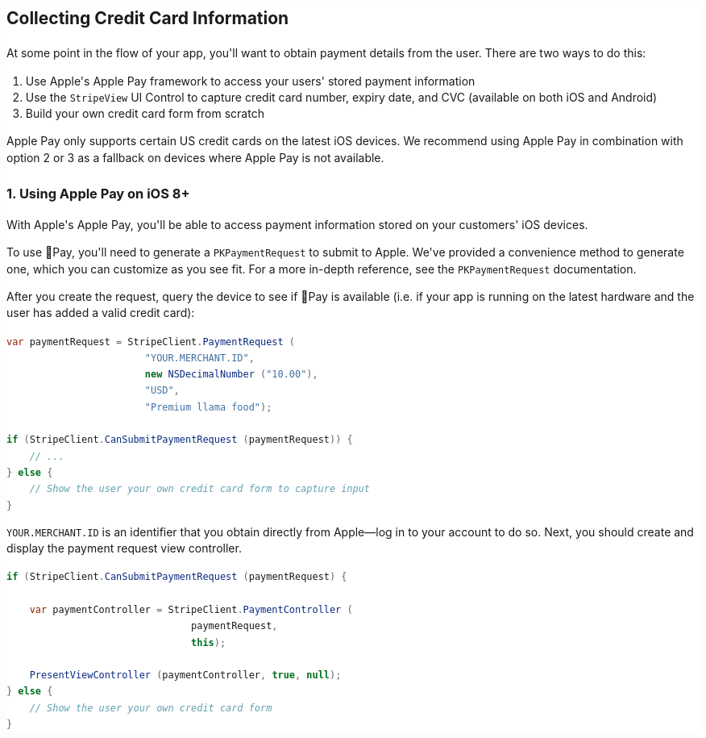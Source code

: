 


## Collecting Credit Card Information
At some point in the flow of your app, you'll want to obtain payment details from the user. There are two ways to do this:

 1. Use Apple's Apple Pay framework to access your users' stored payment information
 2. Use the `StripeView` UI Control to capture credit card number, expiry date, and CVC (available on both iOS and Android)
 3. Build your own credit card form from scratch
 
Apple Pay only supports certain US credit cards on the latest iOS devices. We recommend using Apple Pay in combination with option 2 or 3 as a fallback on devices where Apple Pay is not available.




### 1. Using Apple Pay on iOS 8+
With Apple's Apple Pay, you'll be able to access payment information stored on your customers' iOS devices.

To use Pay, you'll need to generate a `PKPaymentRequest` to submit to Apple. We've provided a convenience method to generate one, which you can customize as you see fit. For a more in-depth reference, see the `PKPaymentRequest` documentation.

After you create the request, query the device to see if Pay is available (i.e. if your app is running on the latest hardware and the user has added a valid credit card):

```csharp
var paymentRequest = StripeClient.PaymentRequest (
						"YOUR.MERCHANT.ID",
						new NSDecimalNumber ("10.00"),
						"USD",
						"Premium llama food");

if (StripeClient.CanSubmitPaymentRequest (paymentRequest)) {
	// ...	
} else {
	// Show the user your own credit card form to capture input
}				
```

`YOUR.MERCHANT.ID` is an identifier that you obtain directly from Apple—log in to your account to do so. Next, you should create and display the payment request view controller.

```csharp
if (StripeClient.CanSubmitPaymentRequest (paymentRequest) {
	
	var paymentController = StripeClient.PaymentController (
  								paymentRequest,
  								this);
  								
	PresentViewController (paymentController, true, null);	
} else {
	// Show the user your own credit card form
}
```
